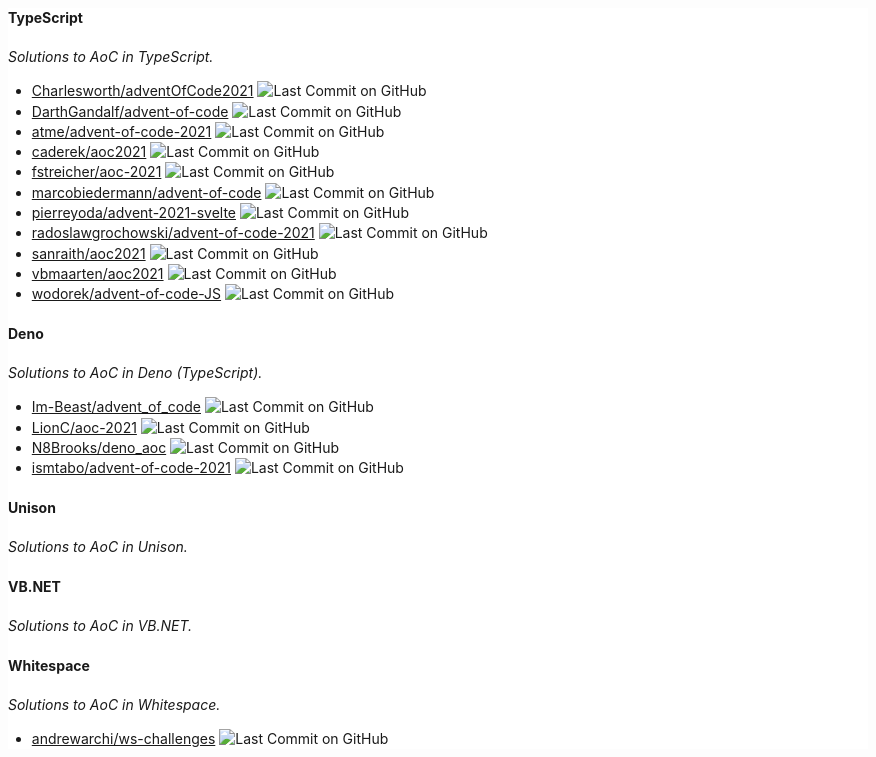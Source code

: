 #### TypeScript

*Solutions to AoC in TypeScript.*

* [Charlesworth/adventOfCode2021](https://github.com/Charlesworth/adventOfCode2021) ![Last Commit on GitHub](https://img.shields.io/badge/last%20commit-2021--12--13-brightgreen)
* [DarthGandalf/advent-of-code](https://github.com/DarthGandalf/advent-of-code) ![Last Commit on GitHub](https://img.shields.io/badge/last%20commit-2022--12--06-brightgreen)
* [atme/advent-of-code-2021](https://github.com/atme/advent-of-code-2021) ![Last Commit on GitHub](https://img.shields.io/badge/last%20commit-2021--12--22-brightgreen)
* [caderek/aoc2021](https://github.com/caderek/aoc2021) ![Last Commit on GitHub](https://img.shields.io/badge/last%20commit-2021--12--16-brightgreen)
* [fstreicher/aoc-2021](https://github.com/fstreicher/aoc-2021) ![Last Commit on GitHub](https://img.shields.io/badge/last%20commit-2022--01--07-brightgreen)
* [marcobiedermann/advent-of-code](https://github.com/marcobiedermann/advent-of-code) ![Last Commit on GitHub](https://img.shields.io/badge/last%20commit-2022--12--06-brightgreen)
* [pierreyoda/advent-2021-svelte](https://github.com/pierreyoda/advent-2021-svelte) ![Last Commit on GitHub](https://img.shields.io/badge/last%20commit-2021--12--03-brightgreen)
* [radoslawgrochowski/advent-of-code-2021](https://github.com/radoslawgrochowski/advent-of-code-2021) ![Last Commit on GitHub](https://img.shields.io/badge/last%20commit-2021--12--27-brightgreen)
* [sanraith/aoc2021](https://github.com/sanraith/aoc2021) ![Last Commit on GitHub](https://img.shields.io/badge/last%20commit-2021--12--25-brightgreen)
* [vbmaarten/aoc2021](https://github.com/vbmaarten/aoc2021) ![Last Commit on GitHub](https://img.shields.io/badge/last%20commit-2021--12--23-brightgreen)
* [wodorek/advent-of-code-JS](https://github.com/wodorek/advent-of-code-JS) ![Last Commit on GitHub](https://img.shields.io/badge/last%20commit-2022--12--06-brightgreen)

#### Deno

*Solutions to AoC in Deno (TypeScript).*

* [Im-Beast/advent_of_code](https://github.com/Im-Beast/advent_of_code) ![Last Commit on GitHub](https://img.shields.io/badge/last%20commit-2021--12--12-brightgreen)
* [LionC/aoc-2021](https://github.com/LionC/aoc-2021) ![Last Commit on GitHub](https://img.shields.io/badge/last%20commit-2021--12--06-brightgreen)
* [N8Brooks/deno_aoc](https://github.com/N8Brooks/deno_aoc) ![Last Commit on GitHub](https://img.shields.io/badge/last%20commit-2022--07--18-brightgreen)
* [ismtabo/advent-of-code-2021](https://github.com/ismtabo/advent-of-code-2021) ![Last Commit on GitHub](https://img.shields.io/badge/last%20commit-2021--12--25-brightgreen)

#### Unison

*Solutions to AoC in Unison.*

#### VB.NET

*Solutions to AoC in VB.NET.*

#### Whitespace

*Solutions to AoC in Whitespace.*

* [andrewarchi/ws-challenges](https://github.com/andrewarchi/ws-challenges) ![Last Commit on GitHub](https://img.shields.io/badge/last%20commit-2022--12--02-brightgreen)
